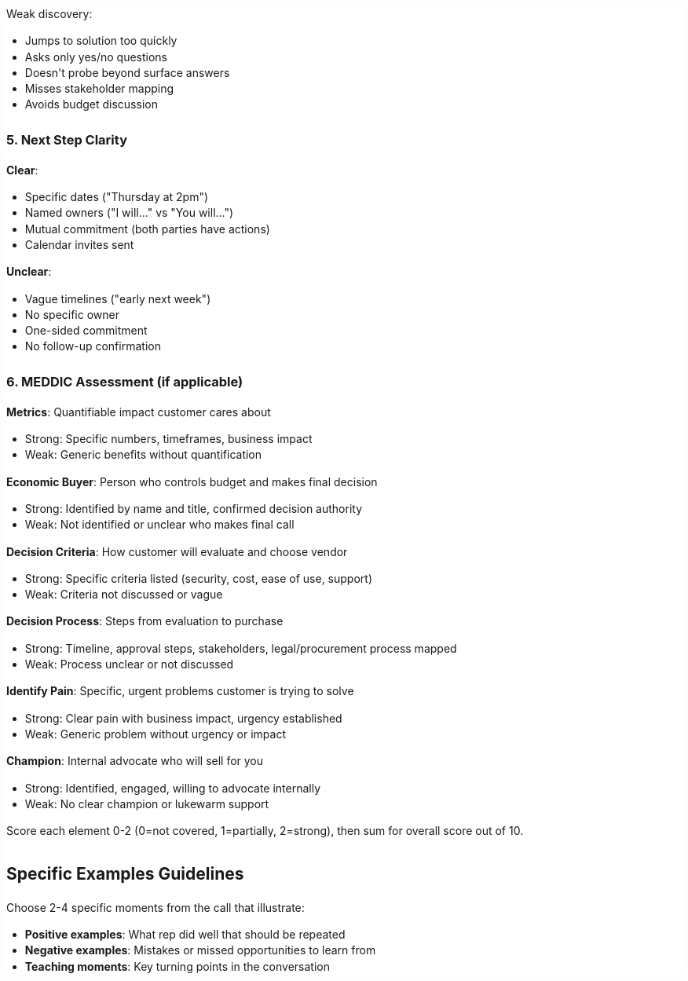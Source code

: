Weak discovery:
- Jumps to solution too quickly
- Asks only yes/no questions
- Doesn't probe beyond surface answers
- Misses stakeholder mapping
- Avoids budget discussion

### 5. Next Step Clarity
**Clear**:
- Specific dates ("Thursday at 2pm")
- Named owners ("I will..." vs "You will...")
- Mutual commitment (both parties have actions)
- Calendar invites sent

**Unclear**:
- Vague timelines ("early next week")
- No specific owner
- One-sided commitment
- No follow-up confirmation

### 6. MEDDIC Assessment (if applicable)

**Metrics**: Quantifiable impact customer cares about
- Strong: Specific numbers, timeframes, business impact
- Weak: Generic benefits without quantification

**Economic Buyer**: Person who controls budget and makes final decision
- Strong: Identified by name and title, confirmed decision authority
- Weak: Not identified or unclear who makes final call

**Decision Criteria**: How customer will evaluate and choose vendor
- Strong: Specific criteria listed (security, cost, ease of use, support)
- Weak: Criteria not discussed or vague

**Decision Process**: Steps from evaluation to purchase
- Strong: Timeline, approval steps, stakeholders, legal/procurement process mapped
- Weak: Process unclear or not discussed

**Identify Pain**: Specific, urgent problems customer is trying to solve
- Strong: Clear pain with business impact, urgency established
- Weak: Generic problem without urgency or impact

**Champion**: Internal advocate who will sell for you
- Strong: Identified, engaged, willing to advocate internally
- Weak: No clear champion or lukewarm support

Score each element 0-2 (0=not covered, 1=partially, 2=strong), then sum for overall score out of 10.

## Specific Examples Guidelines

Choose 2-4 specific moments from the call that illustrate:
- **Positive examples**: What rep did well that should be repeated
- **Negative examples**: Mistakes or missed opportunities to learn from
- **Teaching moments**: Key turning points in the conversation
